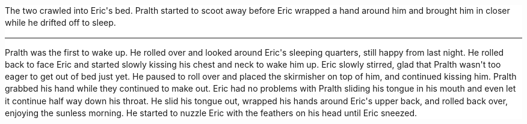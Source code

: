 The two crawled into Eric's bed. Pralth started to scoot away before Eric wrapped a hand around him and brought him in closer while he drifted off to sleep.  

-------------------------------

Pralth was the first to wake up. He rolled over and looked around Eric's sleeping quarters, still happy from last night. He rolled back to face Eric and started slowly kissing his chest and neck to wake him up. Eric slowly stirred, glad that Pralth wasn't too eager to get out of bed just yet. He paused to roll over and placed the skirmisher on top of him, and continued kissing him. Pralth grabbed his hand while they continued to make out. Eric had no problems with Pralth sliding his tongue in his mouth and even let it continue half way down his throat. He slid his tongue out, wrapped his hands around Eric's upper back, and rolled back over, enjoying the sunless morning. He started to nuzzle Eric with the feathers on his head until Eric sneezed.

